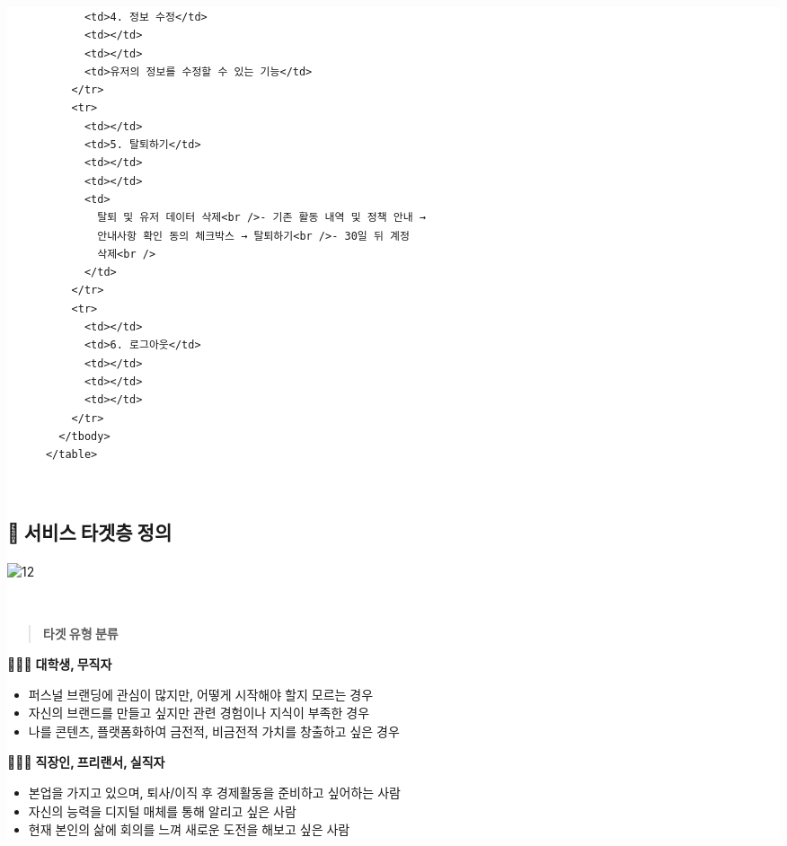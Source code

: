                 <td>4. 정보 수정</td>
                <td></td>
                <td></td>
                <td>유저의 정보를 수정할 수 있는 기능</td>
              </tr>
              <tr>
                <td></td>
                <td>5. 탈퇴하기</td>
                <td></td>
                <td></td>
                <td>
                  탈퇴 및 유저 데이터 삭제<br />- 기존 활동 내역 및 정책 안내 →
                  안내사항 확인 동의 체크박스 → 탈퇴하기<br />- 30일 뒤 계정
                  삭제<br />
                </td>
              </tr>
              <tr>
                <td></td>
                <td>6. 로그아웃</td>
                <td></td>
                <td></td>
                <td></td>
              </tr>
            </tbody>
          </table>


<br>

## **👀 서비스 타겟층 정의**

![12](https://github.com/KUSITMS-29th-TEAM-D/29th_Semi_README/assets/113084292/02cac044-9cc2-4480-91e2-abcf055e99b0)

<br>

> **타겟 유형 분류**
> 

<aside>
    
👩🏻‍🎓 **대학생, 무직자**

- 퍼스널 브랜딩에 관심이 많지만, 어떻게 시작해야 할지 모르는 경우
- 자신의 브랜드를 만들고 싶지만 관련 경험이나 지식이 부족한 경우
- 나를 콘텐츠, 플랫폼화하여 금전적, 비금전적 가치를 창출하고 싶은 경우
  
</aside>

<aside>
    
🧑🏻‍💼 **직장인, 프리랜서, 실직자**

- 본업을 가지고 있으며, 퇴사/이직 후 경제활동을 준비하고 싶어하는 사람
- 자신의 능력을 디지털 매체를 통해 알리고 싶은 사람
- 현재 본인의 삶에 회의를 느껴 새로운 도전을 해보고 싶은 사람
  